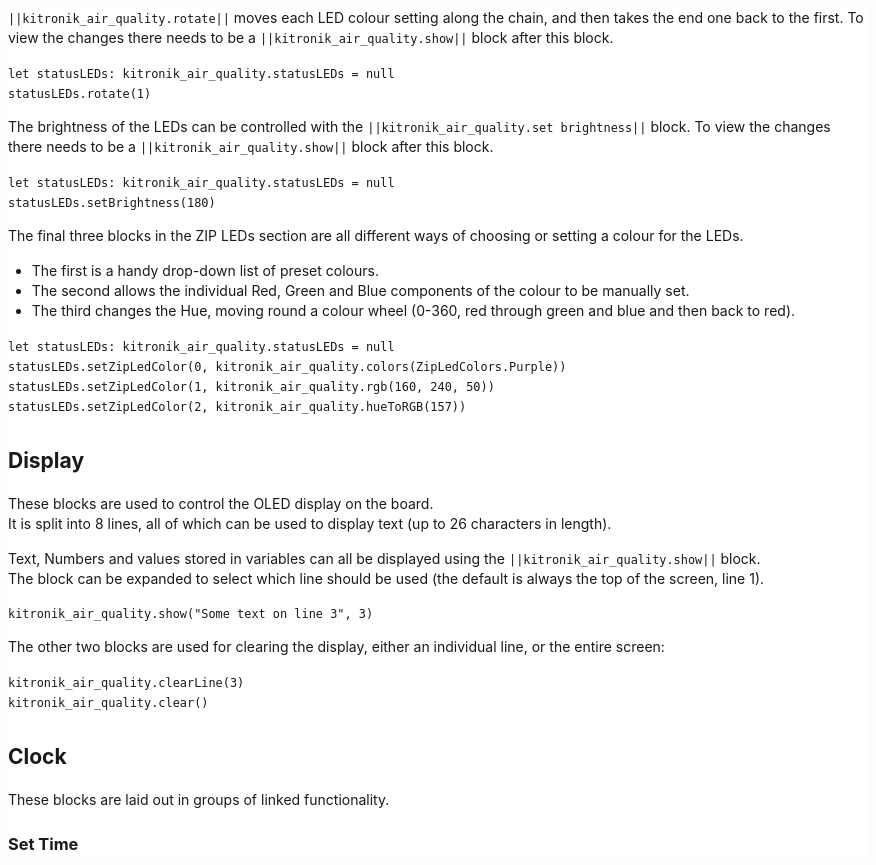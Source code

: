 ``||kitronik_air_quality.rotate||`` moves each LED colour setting along the chain, and then takes the end one back to the first. To view the changes there needs to be a ``||kitronik_air_quality.show||`` block after this block.  
```blocks
let statusLEDs: kitronik_air_quality.statusLEDs = null
statusLEDs.rotate(1)
```
  
The brightness of the LEDs can be controlled with the ``||kitronik_air_quality.set brightness||`` block. To view the changes there needs to be a ``||kitronik_air_quality.show||`` block after this block.  
```blocks
let statusLEDs: kitronik_air_quality.statusLEDs = null
statusLEDs.setBrightness(180)
```

The final three blocks in the ZIP LEDs section are all different ways of choosing or setting a colour for the LEDs.  
* The first is a handy drop-down list of preset colours.
* The second allows the individual Red, Green and Blue components of the colour to be manually set.
* The third changes the Hue, moving round a colour wheel (0-360, red through green and blue and then back to red).
```blocks
let statusLEDs: kitronik_air_quality.statusLEDs = null
statusLEDs.setZipLedColor(0, kitronik_air_quality.colors(ZipLedColors.Purple))
statusLEDs.setZipLedColor(1, kitronik_air_quality.rgb(160, 240, 50))
statusLEDs.setZipLedColor(2, kitronik_air_quality.hueToRGB(157))
```

## Display

These blocks are used to control the OLED display on the board.  
It is split into 8 lines, all of which can be used to display text (up to 26 characters in length).

Text, Numbers and values stored in variables can all be displayed using the ``||kitronik_air_quality.show||`` block.  
The block can be expanded to select which line should be used (the default is always the top of the screen, line 1).  
```blocks
kitronik_air_quality.show("Some text on line 3", 3)
```

The other two blocks are used for clearing the display, either an individual line, or the entire screen:
```blocks
kitronik_air_quality.clearLine(3)
kitronik_air_quality.clear()
```

## Clock
  
These blocks are laid out in groups of linked functionality.  
  
### Set Time
  